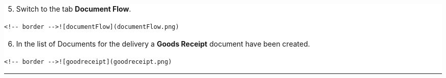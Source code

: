 5.   Switch to the tab **Document Flow**.

    <!-- border -->![documentFlow](documentFlow.png)

6.   In the list of Documents for the delivery a **Goods Receipt** document have been created.

    <!-- border -->![goodreceipt](goodreceipt.png)



---
